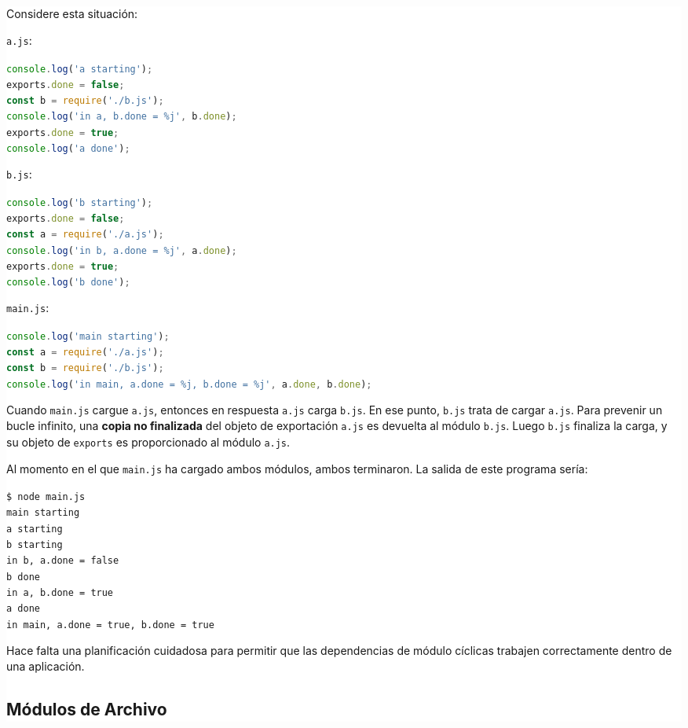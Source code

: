 Considere esta situación:

`a.js`:

```js
console.log('a starting');
exports.done = false;
const b = require('./b.js');
console.log('in a, b.done = %j', b.done);
exports.done = true;
console.log('a done');
```

`b.js`:

```js
console.log('b starting');
exports.done = false;
const a = require('./a.js');
console.log('in b, a.done = %j', a.done);
exports.done = true;
console.log('b done');
```

`main.js`:

```js
console.log('main starting');
const a = require('./a.js');
const b = require('./b.js');
console.log('in main, a.done = %j, b.done = %j', a.done, b.done);
```

Cuando `main.js` cargue `a.js`, entonces en respuesta `a.js` carga `b.js`. En ese punto, `b.js` trata de cargar `a.js`. Para prevenir un bucle infinito, una **copia no finalizada** del objeto de exportación `a.js` es devuelta al módulo `b.js`. Luego `b.js` finaliza la carga, y su objeto de `exports` es proporcionado al módulo `a.js`.

Al momento en el que `main.js` ha cargado ambos módulos, ambos terminaron. La salida de este programa sería:

```txt
$ node main.js
main starting
a starting
b starting
in b, a.done = false
b done
in a, b.done = true
a done
in main, a.done = true, b.done = true
```

Hace falta una planificación cuidadosa para permitir que las dependencias de módulo cíclicas trabajen correctamente dentro de una aplicación.

## Módulos de Archivo
